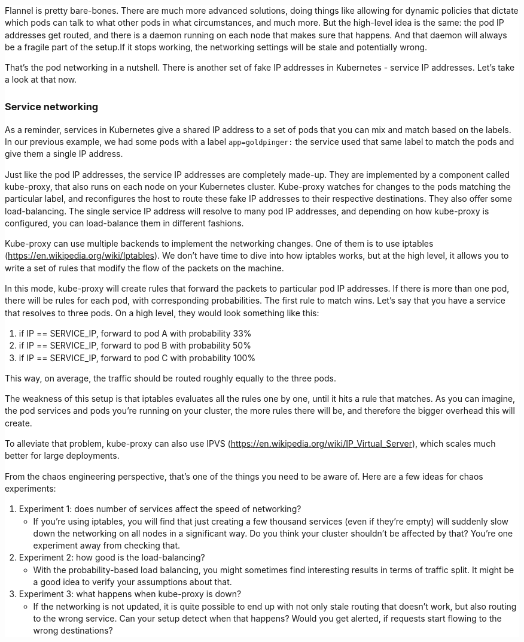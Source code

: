 Flannel is pretty bare-bones. There are much more advanced solutions, doing things like allowing for dynamic policies that dictate which pods can talk to what other pods in what circumstances, and much more. But the high-level idea is the same: the pod IP addresses get routed, and there is a daemon running on each node that makes sure that happens. And that daemon will always be a fragile part of the setup.If it stops working, the networking settings will be stale and potentially wrong.

That’s the pod networking in a nutshell. There is another set of fake IP addresses in Kubernetes - service IP addresses. Let’s take a look at that now.

### Service networking
As a reminder, services in Kubernetes give a shared IP address to a set of pods that you can mix and match based on the labels. In our previous example, we had some pods with a label `app=goldpinger:` the service used that same label to match the pods and give them a single IP address.

Just like the pod IP addresses, the service IP addresses are completely made-up. They are implemented by a component called kube-proxy, that also runs on each node on your Kubernetes cluster. Kube-proxy watches for changes to the pods matching the particular label, and reconfigures the host to route these fake IP addresses to their respective destinations. They also offer some load-balancing. The single service IP address will resolve to many pod IP addresses, and depending on how kube-proxy is configured, you can load-balance them in different fashions.

Kube-proxy can use multiple backends to implement the networking changes. One of them is to use iptables (https://en.wikipedia.org/wiki/Iptables). We don’t have time to dive into how iptables works, but at the high level, it allows you to write a set of rules that modify the flow of the packets on the machine.

In this mode, kube-proxy will create rules that forward the packets to particular pod IP addresses. If there is more than one pod, there will be rules for each pod, with corresponding probabilities. The first rule to match wins. Let’s say that you have a service that resolves to three pods. On a high level, they would look something like this:

1. if IP == SERVICE_IP, forward to pod A with probability 33%
2. if IP == SERVICE_IP, forward to pod B with probability 50%
3. if IP == SERVICE_IP, forward to pod C with probability 100%

This way, on average, the traffic should be routed roughly equally to the three pods.

The weakness of this setup is that iptables evaluates all the rules one by one, until it hits a rule that matches. As you can imagine, the pod services and pods you’re running on your cluster, the more rules there will be, and therefore the bigger overhead this will create.

To alleviate that problem, kube-proxy can also use IPVS (https://en.wikipedia.org/wiki/IP_Virtual_Server), which scales much better for large deployments.

From the chaos engineering perspective, that’s one of the things you need to be aware of. Here are a few ideas for chaos experiments:

1. Experiment 1: does number of services affect the speed of networking?
    * If you’re using iptables, you will find that just creating a few thousand services (even if they’re empty) will suddenly slow down the networking on all nodes in a significant way. Do you think your cluster shouldn’t be affected by that? You’re one experiment away from checking that.
2. Experiment 2: how good is the load-balancing?
    * With the probability-based load balancing, you might sometimes find interesting results in terms of traffic split. It might be a good idea to verify your assumptions about that.
3. Experiment 3: what happens when kube-proxy is down?
    * If the networking is not updated, it is quite possible to end up with not only stale routing that doesn’t work, but also routing to the wrong service. Can your setup detect when that happens? Would you get alerted, if requests start flowing to the wrong destinations?
